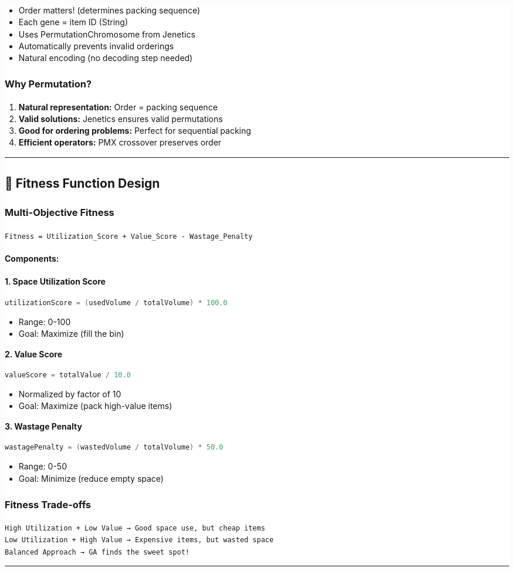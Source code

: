 - Order matters! (determines packing sequence)
- Each gene = item ID (String)
- Uses PermutationChromosome from Jenetics
- Automatically prevents invalid orderings
- Natural encoding (no decoding step needed)

### Why Permutation?

1. **Natural representation:** Order = packing sequence
2. **Valid solutions:** Jenetics ensures valid permutations
3. **Good for ordering problems:** Perfect for sequential packing
4. **Efficient operators:** PMX crossover preserves order

---

## 🎯 Fitness Function Design

### Multi-Objective Fitness

```
Fitness = Utilization_Score + Value_Score - Wastage_Penalty
```

#### Components:

**1. Space Utilization Score**

```java
utilizationScore = (usedVolume / totalVolume) * 100.0
```

- Range: 0-100
- Goal: Maximize (fill the bin)

**2. Value Score**

```java
valueScore = totalValue / 10.0
```

- Normalized by factor of 10
- Goal: Maximize (pack high-value items)

**3. Wastage Penalty**

```java
wastagePenalty = (wastedVolume / totalVolume) * 50.0
```

- Range: 0-50
- Goal: Minimize (reduce empty space)

### Fitness Trade-offs

```
High Utilization + Low Value → Good space use, but cheap items
Low Utilization + High Value → Expensive items, but wasted space
Balanced Approach → GA finds the sweet spot!
```

---